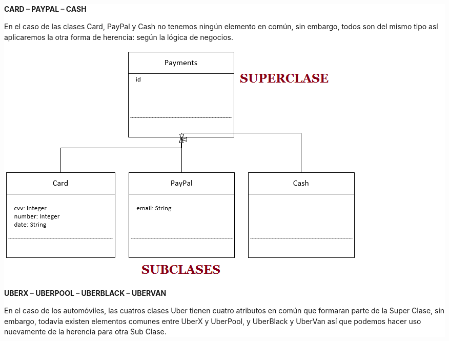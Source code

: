 **CARD – PAYPAL – CASH**

En el caso de las clases Card, PayPal y Cash no tenemos ningún elemento en común, sin embargo, todos son del mismo tipo así aplicaremos la otra forma de herencia: según la lógica de negocios.

![src/POO_51.png](src/POO_51.png)

**UBERX – UBERPOOL – UBERBLACK – UBERVAN**

En el caso de los automóviles, las cuatros clases Uber tienen cuatro atributos en común que formaran parte de la Super Clase, sin embargo, todavía existen elementos comunes entre UberX y UberPool, y UberBlack y UberVan así que podemos hacer uso nuevamente de la herencia para otra Sub Clase.
